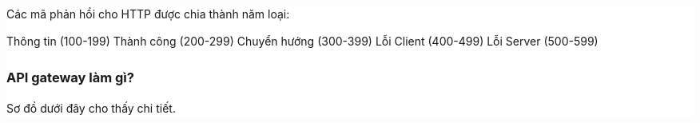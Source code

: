 Các mã phản hồi cho HTTP được chia thành năm loại:

Thông tin (100-199)
Thành công (200-299)
Chuyển hướng (300-399)
Lỗi Client (400-499)
Lỗi Server (500-599)

### API gateway làm gì?

Sơ đồ dưới đây cho thấy chi tiết.

<p>